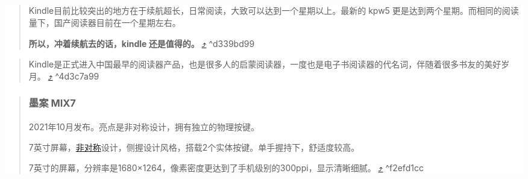> Kindle目前比较突出的地方在于续航超长，日常阅读，大致可以达到一个星期以上。最新的 kpw5 更是达到两个星期。而相同的阅读量下，国产阅读器目前在一个星期左右。
> 
> **所以，冲着续航去的话，kindle 还是值得的。** [⤴️](https://omnivore.app/me/99-82-2022-kindle-1894cf03924#d339bd99-71da-4bbd-9e30-167bf65d44d1)  ^d339bd99

> Kindle是正式进入中国最早的阅读器产品，也是很多人的启蒙阅读器，一度也是电子书阅读器的代名词，伴随着很多书友的美好岁月。 [⤴️](https://omnivore.app/me/99-82-2022-kindle-1894cf03924#4d3c7a99-866f-4dde-a971-007206a82f79)  ^4d3c7a99

> ### 墨案 MIX7
> 
> 2021年10月发布。亮点是非对称设计，拥有独立的物理按键。
> 
> 7英寸屏幕，[非对称](https://www.zhihu.com/search?q=%E9%9D%9E%E5%AF%B9%E7%A7%B0&amp;search%5Fsource=Entity&amp;hybrid%5Fsearch%5Fsource=Entity&amp;hybrid%5Fsearch%5Fextra=%7B%22sourceType%22%3A%22answer%22%2C%22sourceId%22%3A2512932027%7D)设计，侧握设计风格，搭载2个实体按键。单手握持下，舒适度较高。
> 
> 7英寸的屏幕，分辨率是1680×1264，像素密度更达到了手机级别的300ppi，显示清晰细腻。 [⤴️](https://omnivore.app/me/99-82-2022-kindle-1894cf03924#f2efd1cc-f6e9-4716-b5ff-9c895b380d31)  ^f2efd1cc


